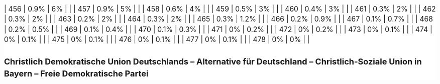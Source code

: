 | 456 | 0.9% | 6% |  |
| 457 | 0.9% | 5% |  |
| 458 | 0.6% | 4% |  |
| 459 | 0.5% | 3% |  |
| 460 | 0.4% | 3% |  |
| 461 | 0.3% | 2% |  |
| 462 | 0.3% | 2% |  |
| 463 | 0.2% | 2% |  |
| 464 | 0.3% | 2% |  |
| 465 | 0.3% | 1.2% |  |
| 466 | 0.2% | 0.9% |  |
| 467 | 0.1% | 0.7% |  |
| 468 | 0.2% | 0.5% |  |
| 469 | 0.1% | 0.4% |  |
| 470 | 0.1% | 0.3% |  |
| 471 | 0% | 0.2% |  |
| 472 | 0% | 0.2% |  |
| 473 | 0% | 0.1% |  |
| 474 | 0% | 0.1% |  |
| 475 | 0% | 0.1% |  |
| 476 | 0% | 0.1% |  |
| 477 | 0% | 0.1% |  |
| 478 | 0% | 0% |  |

### Christlich Demokratische Union Deutschlands – Alternative für Deutschland – Christlich-Soziale Union in Bayern – Freie Demokratische Partei
